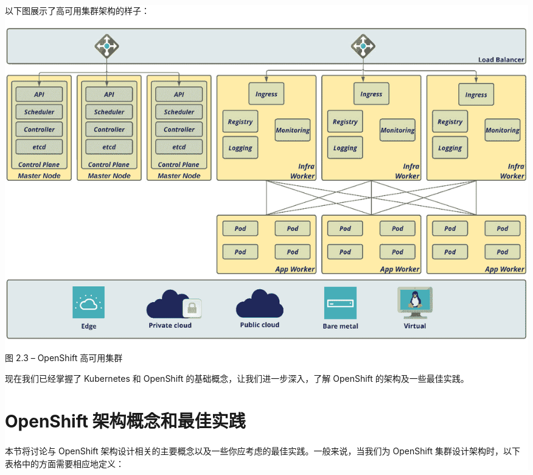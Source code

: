 以下图展示了高可用集群架构的样子：

![图 2.3 – OpenShift 高可用集群](img/B18015_02_03.jpg)

图 2.3 – OpenShift 高可用集群

现在我们已经掌握了 Kubernetes 和 OpenShift 的基础概念，让我们进一步深入，了解 OpenShift 的架构及一些最佳实践。

# OpenShift 架构概念和最佳实践

本节将讨论与 OpenShift 架构设计相关的主要概念以及一些你应考虑的最佳实践。一般来说，当我们为 OpenShift 集群设计架构时，以下表格中的方面需要相应地定义：
